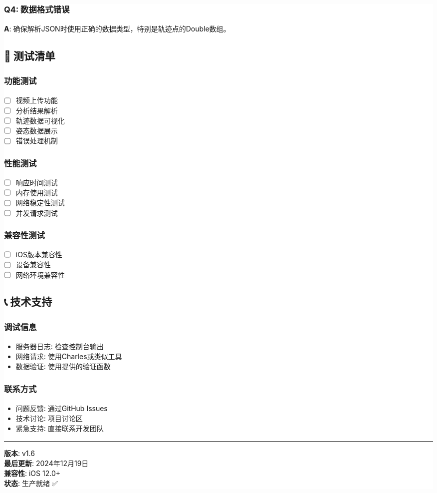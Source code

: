 ### Q4: 数据格式错误
**A**: 确保解析JSON时使用正确的数据类型，特别是轨迹点的Double数组。

## 📝 测试清单

### 功能测试
- [ ] 视频上传功能
- [ ] 分析结果解析
- [ ] 轨迹数据可视化
- [ ] 姿态数据展示
- [ ] 错误处理机制

### 性能测试
- [ ] 响应时间测试
- [ ] 内存使用测试
- [ ] 网络稳定性测试
- [ ] 并发请求测试

### 兼容性测试
- [ ] iOS版本兼容性
- [ ] 设备兼容性
- [ ] 网络环境兼容性

## 📞 技术支持

### 调试信息
- 服务器日志: 检查控制台输出
- 网络请求: 使用Charles或类似工具
- 数据验证: 使用提供的验证函数

### 联系方式
- 问题反馈: 通过GitHub Issues
- 技术讨论: 项目讨论区
- 紧急支持: 直接联系开发团队

---

**版本**: v1.6  
**最后更新**: 2024年12月19日  
**兼容性**: iOS 12.0+  
**状态**: 生产就绪 ✅
